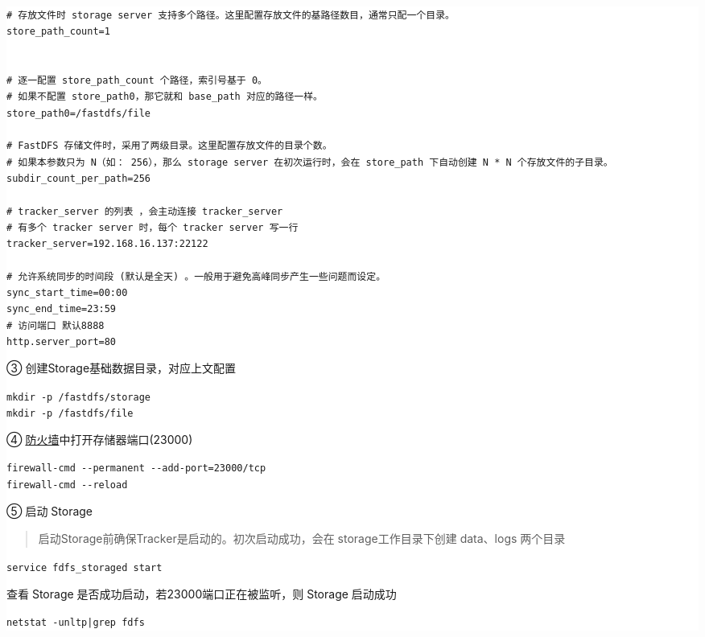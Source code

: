     # 存放文件时 storage server 支持多个路径。这里配置存放文件的基路径数目，通常只配一个目录。
    store_path_count=1
    
    
    # 逐一配置 store_path_count 个路径，索引号基于 0。
    # 如果不配置 store_path0，那它就和 base_path 对应的路径一样。
    store_path0=/fastdfs/file
    
    # FastDFS 存储文件时，采用了两级目录。这里配置存放文件的目录个数。 
    # 如果本参数只为 N（如： 256），那么 storage server 在初次运行时，会在 store_path 下自动创建 N * N 个存放文件的子目录。
    subdir_count_per_path=256
    
    # tracker_server 的列表 ，会主动连接 tracker_server
    # 有多个 tracker server 时，每个 tracker server 写一行
    tracker_server=192.168.16.137:22122
    
    # 允许系统同步的时间段 (默认是全天) 。一般用于避免高峰同步产生一些问题而设定。
    sync_start_time=00:00
    sync_end_time=23:59
    # 访问端口 默认8888
    http.server_port=80

③ 创建Storage基础数据目录，对应上文配置

    mkdir -p /fastdfs/storage
    mkdir -p /fastdfs/file

④ [防火墙](http://www.firewalld.org/documentation/man-pages/)中打开存储器端口(23000)

    firewall-cmd --permanent --add-port=23000/tcp
    firewall-cmd --reload

⑤ 启动 Storage

>启动Storage前确保Tracker是启动的。初次启动成功，会在 storage工作目录下创建 data、logs 两个目录

    service fdfs_storaged start

查看 Storage 是否成功启动，若23000端口正在被监听，则 Storage 启动成功

    netstat -unltp|grep fdfs
